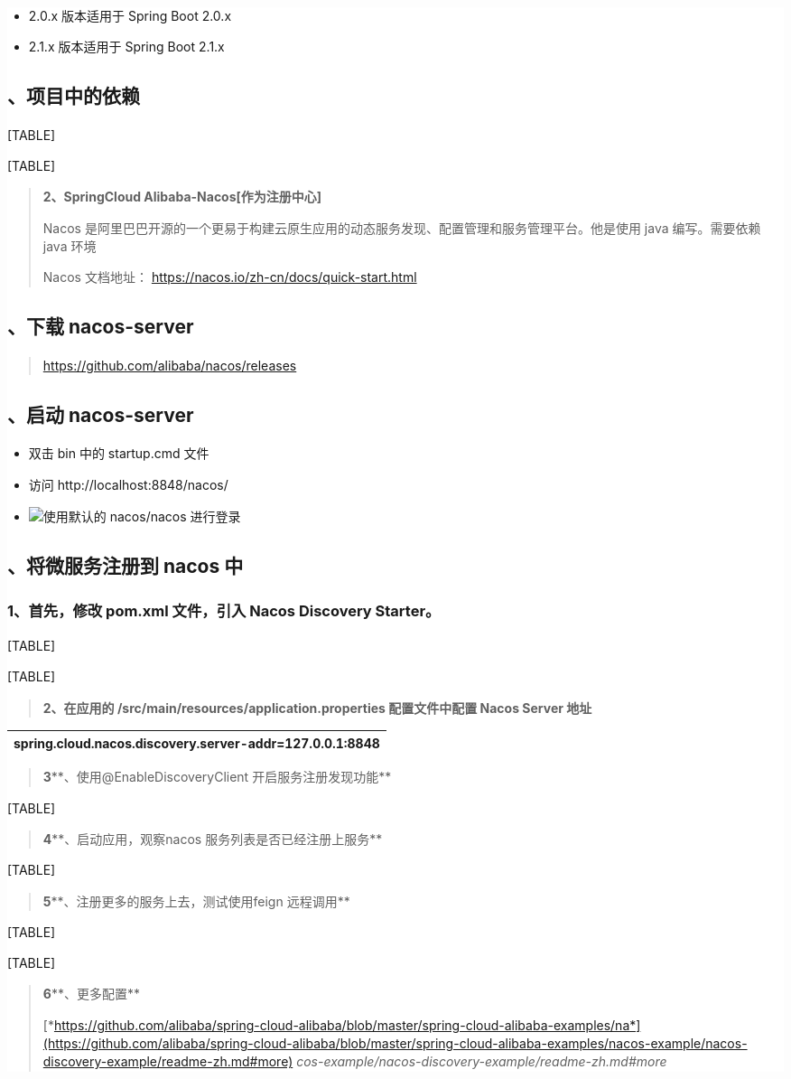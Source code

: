 - 2.0.x 版本适用于 Spring Boot 2.0.x

- 2.1.x 版本适用于 Spring Boot 2.1.x

## 、项目中的依赖

[TABLE]

[TABLE]

> **2、SpringCloud Alibaba-Nacos\[作为注册中心\]**
>
> Nacos 是阿里巴巴开源的一个更易于构建云原生应用的动态服务发现、配置管理和服务管理平台。他是使用 java 编写。需要依赖 java 环境
>
> Nacos 文档地址： <https://nacos.io/zh-cn/docs/quick-start.html>

## 、下载 nacos-server

> https://github.com/alibaba/nacos/releases

## 、启动 nacos-server

- 双击 bin 中的 startup.cmd 文件

- 访问 http://localhost:8848/nacos/

- ![](https://raw.githubusercontent.com/xqy-power/images/main/202308101611519.jpeg)使用默认的 nacos/nacos 进行登录

## 、将微服务注册到 nacos 中

### 1、首先，修改 pom.xml 文件，引入 Nacos Discovery Starter。

[TABLE]

[TABLE]

> **2、在应用的 /src/main/resources/application.properties 配置文件中配置 Nacos Server 地址**

| spring.cloud.nacos.discovery.server-addr=127.0.0.1:8848 |
|---------------------------------------------------------|

> **3****、使用@EnableDiscoveryClient 开启服务注册发现功能**

[TABLE]

> **4****、启动应用，观察nacos 服务列表是否已经注册上服务**

[TABLE]

> **5****、注册更多的服务上去，测试使用feign 远程调用**

[TABLE]

[TABLE]

> **6****、更多配置**
>
> [*https://github.com/alibaba/spring-cloud-alibaba/blob/master/spring-cloud-alibaba-examples/na*](https://github.com/alibaba/spring-cloud-alibaba/blob/master/spring-cloud-alibaba-examples/nacos-example/nacos-discovery-example/readme-zh.md#more) *cos-example/nacos-discovery-example/readme-zh.md#more*
